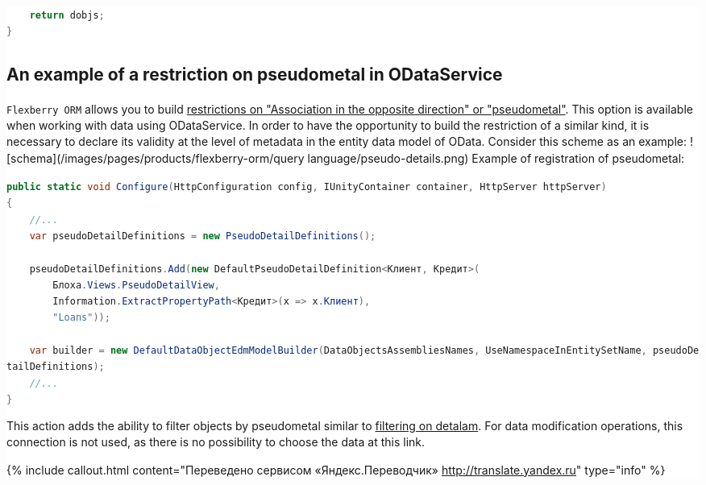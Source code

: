 ```csharp
    return dobjs;
}
```

## An example of a restriction on pseudometal in ODataService

`Flexberry ORM` allows you to build [restrictions on "Association in the opposite direction" or "pseudometal"](fo_psedodetails-linq-provider.html). This option is available when working with data using ODataService.
In order to have the opportunity to build the restriction of a similar kind, it is necessary to declare its validity at the level of metadata in the entity data model of OData.
Consider this scheme as an example:
![schema](/images/pages/products/flexberry-orm/query language/pseudo-details.png)
Example of registration of pseudometal:

```csharp
public static void Configure(HttpConfiguration config, IUnityContainer container, HttpServer httpServer)
{
    //... 
    var pseudoDetailDefinitions = new PseudoDetailDefinitions();

    pseudoDetailDefinitions.Add(new DefaultPseudoDetailDefinition<Клиент, Кредит>(
        Блоха.Views.PseudoDetailView,
        Information.ExtractPropertyPath<Кредит>(x => x.Клиент),
        "Loans"));

    var builder = new DefaultDataObjectEdmModelBuilder(DataObjectsAssembliesNames, UseNamespaceInEntitySetName, pseudoDetailDefinitions);
    //... 
}
```

This action adds the ability to filter objects by pseudometal similar to [filtering on detalam](efd_query-language.html#querydetailpredicate). For data modification operations, this connection is not used, as there is no possibility to choose the data at this link.



{% include callout.html content="Переведено сервисом «Яндекс.Переводчик» <http://translate.yandex.ru>" type="info" %}